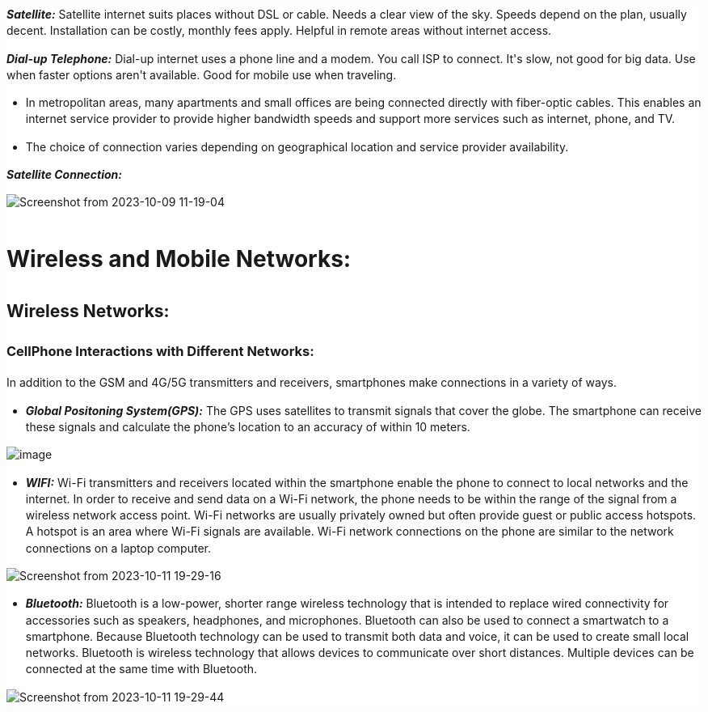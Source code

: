 ***Satellite:*** Satellite internet suits places without DSL or cable. Needs a clear view of the sky. Speeds depend on the plan, usually decent. Installation can be costly, monthly fees apply. Helpful in remote areas without internet access.

***Dial-up Telephone:*** Dial-up internet uses a phone line and a modem. You call ISP to connect. It's slow, not good for big data. Use when faster options aren't available. Good for mobile use when traveling.

- In metropolitan areas, many apartments and small offices are being connected directly with fiber-optic cables. This enables an internet service provider to provide higher bandwidth speeds and support more services such as internet, phone, and TV.

- The choice of connection varies depending on geographical location and service provider availability.

***Satellite Connection:***

![Screenshot from 2023-10-09 11-19-04](https://github.com/Ankit6989/Networking/assets/114300894/da2dc644-57ef-418e-bd32-a51ffe22b3c0)

# Wireless and Mobile Networks:
## Wireless Networks:
### CellPhone Interactions with Different Networks:

In addition to the GSM and 4G/5G transmitters and receivers, smartphones make connections in a variety of ways.

- ***Global Positoning System(GPS):*** The GPS uses satellites to transmit signals that cover the globe. The smartphone can receive these signals and calculate the phone’s location to an accuracy of within 10 meters.

![image](https://github.com/Ankit6989/Networking/assets/114300894/6f2b46d6-4104-4ed8-b075-95aab04a584d)


- ***WIFI:*** Wi-Fi transmitters and receivers located within the smartphone enable the phone to connect to local networks and the internet. In order to receive and send data on a Wi-Fi network, the phone needs to be within the range of the signal from a wireless network access point. Wi-Fi networks are usually privately owned but often provide guest or public access hotspots. A hotspot is an area where Wi-Fi signals are available. Wi-Fi network connections on the phone are similar to the network connections on a laptop computer.

![Screenshot from 2023-10-11 19-29-16](https://github.com/Ankit6989/Networking/assets/114300894/6549d30a-cd81-4e53-8c8c-72324dacde09)


- ***Bluetooth:*** Bluetooth is a low-power, shorter range wireless technology that is intended to replace wired connectivity for accessories such as speakers, headphones, and microphones. Bluetooth can also be used to connect a smartwatch to a smartphone. Because Bluetooth technology can be used to transmit both data and voice, it can be used to create small local networks. Bluetooth is wireless technology that allows devices to communicate over short distances. Multiple devices can be connected at the same time with Bluetooth.

![Screenshot from 2023-10-11 19-29-44](https://github.com/Ankit6989/Networking/assets/114300894/b1e96ae2-aad2-4b9b-8575-ced10de76c7e)

